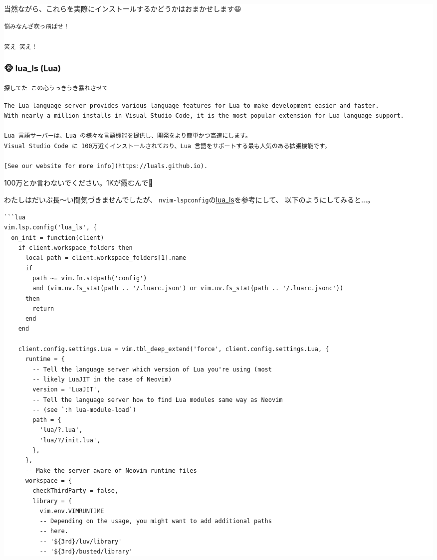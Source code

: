 当然ながら、これらを実際にインストールするかどうかはおまかせします😆

```admonish danger title=""
悩みなんざ吹っ飛ばせ！

笑え 笑え！
```

### 🐵 lua_ls (Lua)

```admonish note title=""
探してた この心うっきうき暴れさせて
```

```admonish info title="[lua-language-server](https://github.com/LuaLS/lua-language-server)"
The Lua language server provides various language features for Lua to make development easier and faster.
With nearly a million installs in Visual Studio Code, it is the most popular extension for Lua language support.

Lua 言語サーバーは、Lua の様々な言語機能を提供し、開発をより簡単かつ高速にします。
Visual Studio Code に 100万近くインストールされており、Lua 言語をサポートする最も人気のある拡張機能です。

[See our website for more info](https://luals.github.io).
```

100万とか言わないでください。1Kが霞むんで🤣

わたしはだいぶ長〜い間気づきませんでしたが、
`nvim-lspconfig`の[lua_ls](https://github.com/neovim/nvim-lspconfig/blob/master/doc/configs.md#lua_ls)を参考にして、
以下のようにしてみると...。

~~~admonish example title="after/lsp/lua_ls.lua"
```lua
vim.lsp.config('lua_ls', {
  on_init = function(client)
    if client.workspace_folders then
      local path = client.workspace_folders[1].name
      if
        path ~= vim.fn.stdpath('config')
        and (vim.uv.fs_stat(path .. '/.luarc.json') or vim.uv.fs_stat(path .. '/.luarc.jsonc'))
      then
        return
      end
    end

    client.config.settings.Lua = vim.tbl_deep_extend('force', client.config.settings.Lua, {
      runtime = {
        -- Tell the language server which version of Lua you're using (most
        -- likely LuaJIT in the case of Neovim)
        version = 'LuaJIT',
        -- Tell the language server how to find Lua modules same way as Neovim
        -- (see `:h lua-module-load`)
        path = {
          'lua/?.lua',
          'lua/?/init.lua',
        },
      },
      -- Make the server aware of Neovim runtime files
      workspace = {
        checkThirdParty = false,
        library = {
          vim.env.VIMRUNTIME
          -- Depending on the usage, you might want to add additional paths
          -- here.
          -- '${3rd}/luv/library'
          -- '${3rd}/busted/library'
~~~